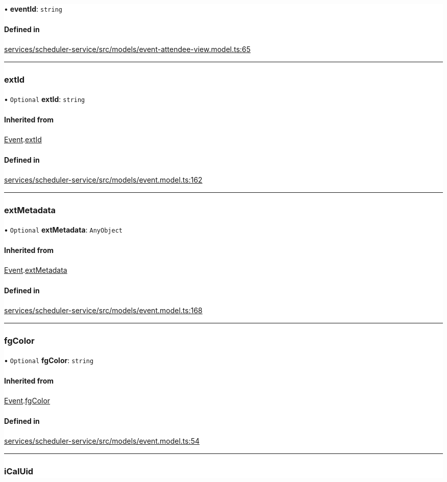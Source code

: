 • **eventId**: `string`

#### Defined in

[services/scheduler-service/src/models/event-attendee-view.model.ts:65](https://github.com/codeweb05/repo1/blob/a4cf318/services/scheduler-service/src/models/event-attendee-view.model.ts#L65)

___

### extId

• `Optional` **extId**: `string`

#### Inherited from

[Event](Event.md).[extId](Event.md#extid)

#### Defined in

[services/scheduler-service/src/models/event.model.ts:162](https://github.com/codeweb05/repo1/blob/a4cf318/services/scheduler-service/src/models/event.model.ts#L162)

___

### extMetadata

• `Optional` **extMetadata**: `AnyObject`

#### Inherited from

[Event](Event.md).[extMetadata](Event.md#extmetadata)

#### Defined in

[services/scheduler-service/src/models/event.model.ts:168](https://github.com/codeweb05/repo1/blob/a4cf318/services/scheduler-service/src/models/event.model.ts#L168)

___

### fgColor

• `Optional` **fgColor**: `string`

#### Inherited from

[Event](Event.md).[fgColor](Event.md#fgcolor)

#### Defined in

[services/scheduler-service/src/models/event.model.ts:54](https://github.com/codeweb05/repo1/blob/a4cf318/services/scheduler-service/src/models/event.model.ts#L54)

___

### iCalUid
